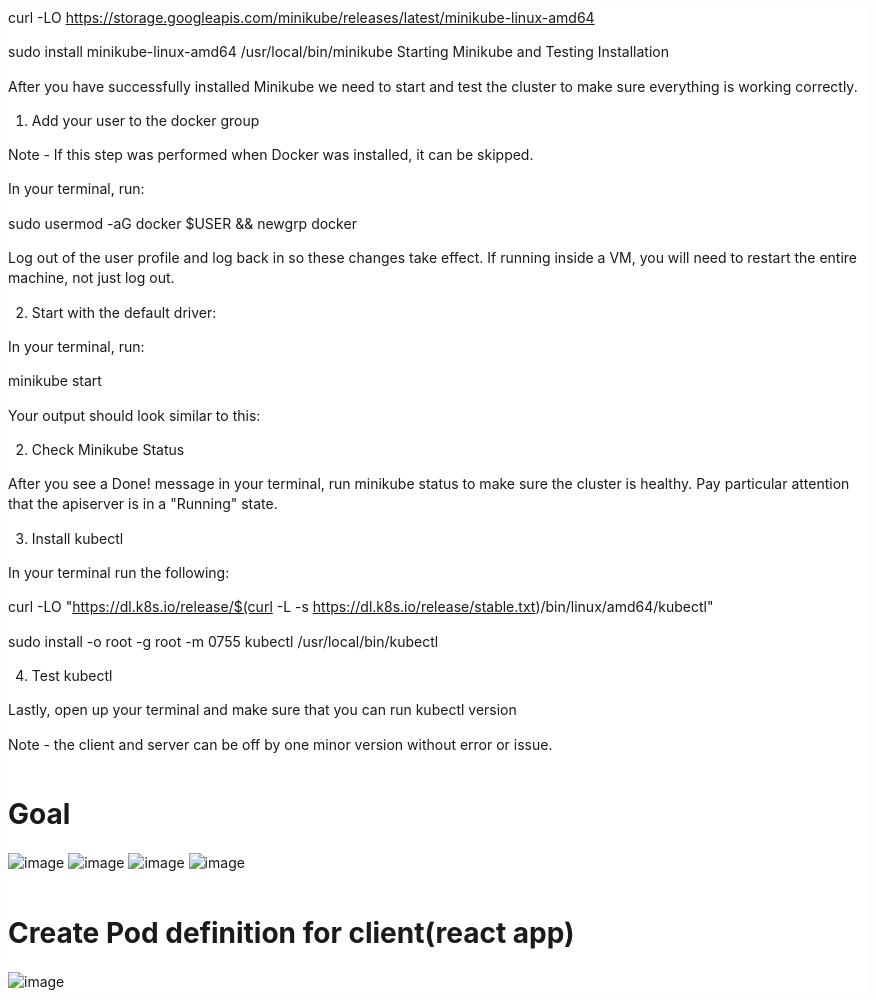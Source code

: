 curl -LO https://storage.googleapis.com/minikube/releases/latest/minikube-linux-amd64

sudo install minikube-linux-amd64 /usr/local/bin/minikube
Starting Minikube and Testing Installation


After you have successfully installed Minikube we need to start and test the cluster to make sure everything is working correctly.

1. Add your user to the docker group

Note - If this step was performed when Docker was installed, it can be skipped.

In your terminal, run:

sudo usermod -aG docker $USER && newgrp docker

Log out of the user profile and log back in so these changes take effect. If running inside a VM, you will need to restart the entire machine, not just log out.

2. Start with the default driver:

In your terminal, run:

minikube start

Your output should look similar to this:

2. Check Minikube Status

After you see a Done! message in your terminal, run minikube status to make sure the cluster is healthy. Pay particular attention that the apiserver is in a "Running" state.

3. Install kubectl

In your terminal run the following:

curl -LO "https://dl.k8s.io/release/$(curl -L -s https://dl.k8s.io/release/stable.txt)/bin/linux/amd64/kubectl"

sudo install -o root -g root -m 0755 kubectl /usr/local/bin/kubectl

4. Test kubectl

Lastly, open up your terminal and make sure that you can run kubectl version

Note - the client and server can be off by one minor version without error or issue.


# Goal
<img width="1030" alt="image" src="https://user-images.githubusercontent.com/75510135/126960186-108d68eb-a4ad-4fc6-b556-e2f6b1c56936.png">

<img width="1077" alt="image" src="https://user-images.githubusercontent.com/75510135/126960499-c68680bc-bc78-42bd-9301-2fc8ddd854f4.png">

<img width="1077" alt="image" src="https://user-images.githubusercontent.com/75510135/126960525-f28a408e-2067-42c4-9f30-f0b67f4bd0bd.png">

<img width="1077" alt="image" src="https://user-images.githubusercontent.com/75510135/126961198-6e6fbdbf-3c18-4998-a3d2-018a0e25695f.png">

# Create Pod definition for client(react app)
<img width="883" alt="image" src="https://user-images.githubusercontent.com/75510135/126970020-5e19fcfb-a822-4296-8c72-a7d77e146d09.png">
